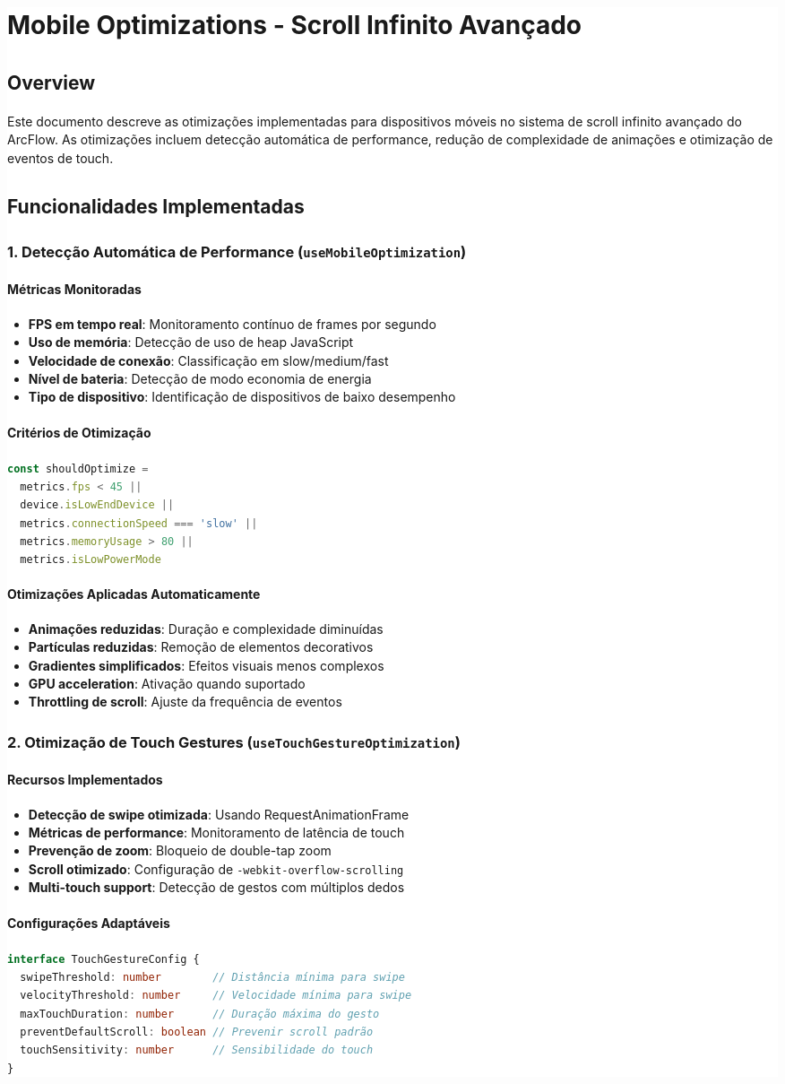 # Mobile Optimizations - Scroll Infinito Avançado

## Overview

Este documento descreve as otimizações implementadas para dispositivos móveis no sistema de scroll infinito avançado do ArcFlow. As otimizações incluem detecção automática de performance, redução de complexidade de animações e otimização de eventos de touch.

## Funcionalidades Implementadas

### 1. Detecção Automática de Performance (`useMobileOptimization`)

#### Métricas Monitoradas
- **FPS em tempo real**: Monitoramento contínuo de frames por segundo
- **Uso de memória**: Detecção de uso de heap JavaScript
- **Velocidade de conexão**: Classificação em slow/medium/fast
- **Nível de bateria**: Detecção de modo economia de energia
- **Tipo de dispositivo**: Identificação de dispositivos de baixo desempenho

#### Critérios de Otimização
```typescript
const shouldOptimize = 
  metrics.fps < 45 || 
  device.isLowEndDevice || 
  metrics.connectionSpeed === 'slow' ||
  metrics.memoryUsage > 80 ||
  metrics.isLowPowerMode
```

#### Otimizações Aplicadas Automaticamente
- **Animações reduzidas**: Duração e complexidade diminuídas
- **Partículas reduzidas**: Remoção de elementos decorativos
- **Gradientes simplificados**: Efeitos visuais menos complexos
- **GPU acceleration**: Ativação quando suportado
- **Throttling de scroll**: Ajuste da frequência de eventos

### 2. Otimização de Touch Gestures (`useTouchGestureOptimization`)

#### Recursos Implementados
- **Detecção de swipe otimizada**: Usando RequestAnimationFrame
- **Métricas de performance**: Monitoramento de latência de touch
- **Prevenção de zoom**: Bloqueio de double-tap zoom
- **Scroll otimizado**: Configuração de `-webkit-overflow-scrolling`
- **Multi-touch support**: Detecção de gestos com múltiplos dedos

#### Configurações Adaptáveis
```typescript
interface TouchGestureConfig {
  swipeThreshold: number        // Distância mínima para swipe
  velocityThreshold: number     // Velocidade mínima para swipe
  maxTouchDuration: number      // Duração máxima do gesto
  preventDefaultScroll: boolean // Prevenir scroll padrão
  touchSensitivity: number      // Sensibilidade do touch
}
```
